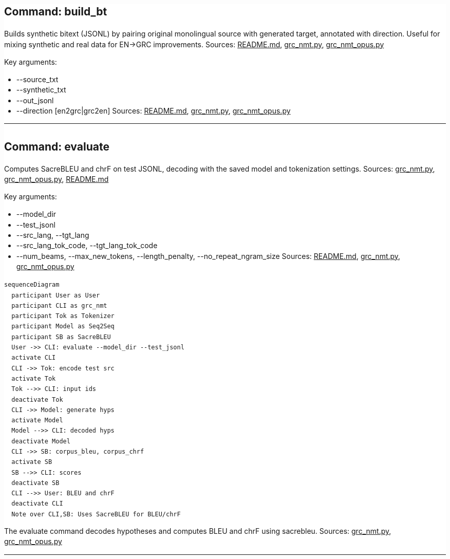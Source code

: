 
## Command: build_bt
Builds synthetic bitext (JSONL) by pairing original monolingual source with generated target, annotated with direction. Useful for mixing synthetic and real data for EN→GRC improvements. Sources: [README.md](), [grc_nmt.py](), [grc_nmt_opus.py]()

Key arguments:
- --source_txt
- --synthetic_txt
- --out_jsonl
- --direction [en2grc|grc2en]
Sources: [README.md](), [grc_nmt.py](), [grc_nmt_opus.py]()

---

## Command: evaluate
Computes SacreBLEU and chrF on test JSONL, decoding with the saved model and tokenization settings. Sources: [grc_nmt.py](), [grc_nmt_opus.py](), [README.md]()

Key arguments:
- --model_dir
- --test_jsonl
- --src_lang, --tgt_lang
- --src_lang_tok_code, --tgt_lang_tok_code
- --num_beams, --max_new_tokens, --length_penalty, --no_repeat_ngram_size
Sources: [README.md](), [grc_nmt.py](), [grc_nmt_opus.py]()

```mermaid
sequenceDiagram
  participant User as User
  participant CLI as grc_nmt
  participant Tok as Tokenizer
  participant Model as Seq2Seq
  participant SB as SacreBLEU
  User ->> CLI: evaluate --model_dir --test_jsonl
  activate CLI
  CLI ->> Tok: encode test src
  activate Tok
  Tok -->> CLI: input ids
  deactivate Tok
  CLI ->> Model: generate hyps
  activate Model
  Model -->> CLI: decoded hyps
  deactivate Model
  CLI ->> SB: corpus_bleu, corpus_chrf
  activate SB
  SB -->> CLI: scores
  deactivate SB
  CLI -->> User: BLEU and chrF
  deactivate CLI
  Note over CLI,SB: Uses SacreBLEU for BLEU/chrF
```
The evaluate command decodes hypotheses and computes BLEU and chrF using sacrebleu. Sources: [grc_nmt.py](), [grc_nmt_opus.py]()

---